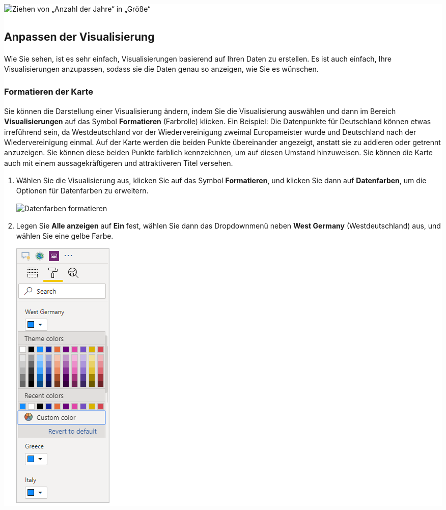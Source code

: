    ![Ziehen von „Anzahl der Jahre“ in „Größe“](media/desktop-tutorial-importing-and-analyzing-data-from-a-web-page/webpage15.png)

## <a name="customize-the-visualization"></a>Anpassen der Visualisierung

Wie Sie sehen, ist es sehr einfach, Visualisierungen basierend auf Ihren Daten zu erstellen. Es ist auch einfach, Ihre Visualisierungen anzupassen, sodass sie die Daten genau so anzeigen, wie Sie es wünschen.

### <a name="format-the-map"></a>Formatieren der Karte

Sie können die Darstellung einer Visualisierung ändern, indem Sie die Visualisierung auswählen und dann im Bereich **Visualisierungen** auf das Symbol **Formatieren** (Farbrolle) klicken. Ein Beispiel: Die Datenpunkte für Deutschland können etwas irreführend sein, da Westdeutschland vor der Wiedervereinigung zweimal Europameister wurde und Deutschland nach der Wiedervereinigung einmal. Auf der Karte werden die beiden Punkte übereinander angezeigt, anstatt sie zu addieren oder getrennt anzuzeigen. Sie können diese beiden Punkte farblich kennzeichnen, um auf diesen Umstand hinzuweisen. Sie können die Karte auch mit einem aussagekräftigeren und attraktiveren Titel versehen.

1. Wählen Sie die Visualisierung aus, klicken Sie auf das Symbol **Formatieren**, und klicken Sie dann auf **Datenfarben**, um die Optionen für Datenfarben zu erweitern.

   ![Datenfarben formatieren](media/desktop-tutorial-importing-and-analyzing-data-from-a-web-page/get-data-web15.png)

1. Legen Sie **Alle anzeigen** auf **Ein** fest, wählen Sie dann das Dropdownmenü neben **West Germany** (Westdeutschland) aus, und wählen Sie eine gelbe Farbe.

   ![Farbe ändern](media/desktop-tutorial-importing-and-analyzing-data-from-a-web-page/get-data-web16.png)
